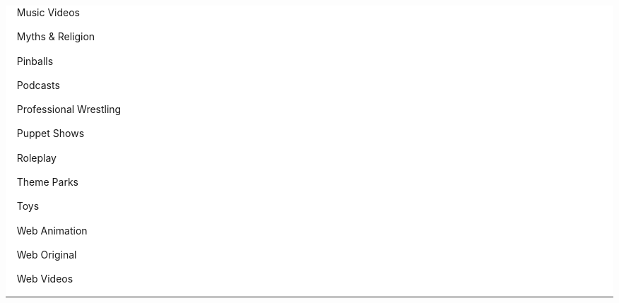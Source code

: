     Music Videos 

    Myths & Religion 

    Pinballs 

    Podcasts 

    Professional Wrestling 

    Puppet Shows 

    Roleplay 

    Theme Parks 

    Toys 

    Web Animation 

    Web Original 

    Web Videos 

___